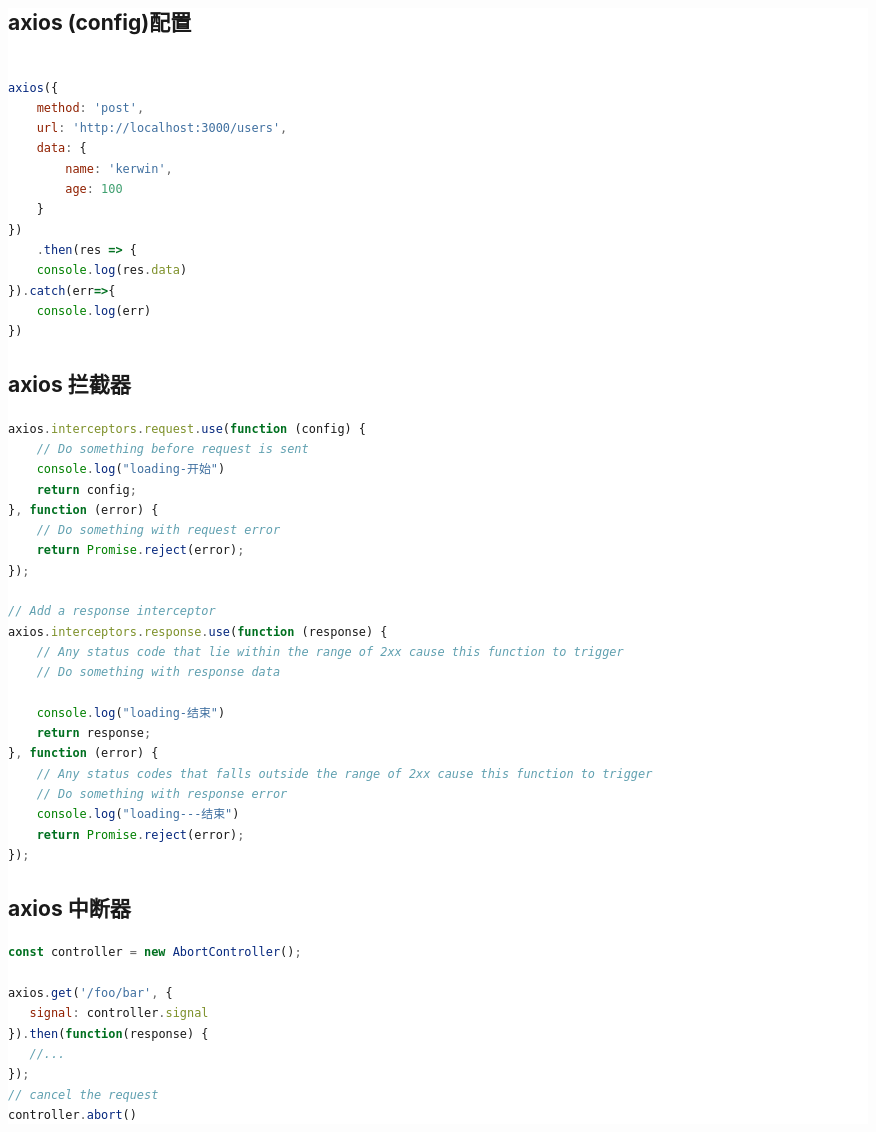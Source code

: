 ## axios (config)配置

```js

axios({
    method: 'post',
    url: 'http://localhost:3000/users',
    data: {
        name: 'kerwin',
        age: 100
    }
})
    .then(res => {
    console.log(res.data)
}).catch(err=>{
    console.log(err)
})
```



## axios 拦截器

```js
axios.interceptors.request.use(function (config) {
    // Do something before request is sent
    console.log("loading-开始")
    return config;
}, function (error) {
    // Do something with request error
    return Promise.reject(error);
});

// Add a response interceptor
axios.interceptors.response.use(function (response) {
    // Any status code that lie within the range of 2xx cause this function to trigger
    // Do something with response data

    console.log("loading-结束")
    return response;
}, function (error) {
    // Any status codes that falls outside the range of 2xx cause this function to trigger
    // Do something with response error
    console.log("loading---结束")
    return Promise.reject(error);
});
```

## axios 中断器

```js
const controller = new AbortController();

axios.get('/foo/bar', {
   signal: controller.signal
}).then(function(response) {
   //...
});
// cancel the request
controller.abort()

```
